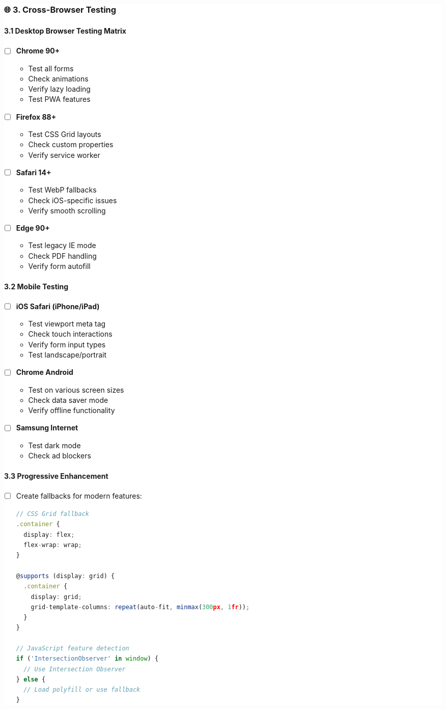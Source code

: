 ### 🌐 3. Cross-Browser Testing

#### 3.1 Desktop Browser Testing Matrix
- [ ] **Chrome 90+**
  - Test all forms
  - Check animations
  - Verify lazy loading
  - Test PWA features

- [ ] **Firefox 88+**
  - Test CSS Grid layouts
  - Check custom properties
  - Verify service worker

- [ ] **Safari 14+**
  - Test WebP fallbacks
  - Check iOS-specific issues
  - Verify smooth scrolling

- [ ] **Edge 90+**
  - Test legacy IE mode
  - Check PDF handling
  - Verify form autofill

#### 3.2 Mobile Testing
- [ ] **iOS Safari (iPhone/iPad)**
  - Test viewport meta tag
  - Check touch interactions
  - Verify form input types
  - Test landscape/portrait

- [ ] **Chrome Android**
  - Test on various screen sizes
  - Check data saver mode
  - Verify offline functionality

- [ ] **Samsung Internet**
  - Test dark mode
  - Check ad blockers

#### 3.3 Progressive Enhancement
- [ ] Create fallbacks for modern features:
  ```typescript
  // CSS Grid fallback
  .container {
    display: flex;
    flex-wrap: wrap;
  }
  
  @supports (display: grid) {
    .container {
      display: grid;
      grid-template-columns: repeat(auto-fit, minmax(300px, 1fr));
    }
  }
  
  // JavaScript feature detection
  if ('IntersectionObserver' in window) {
    // Use Intersection Observer
  } else {
    // Load polyfill or use fallback
  }
  ```
